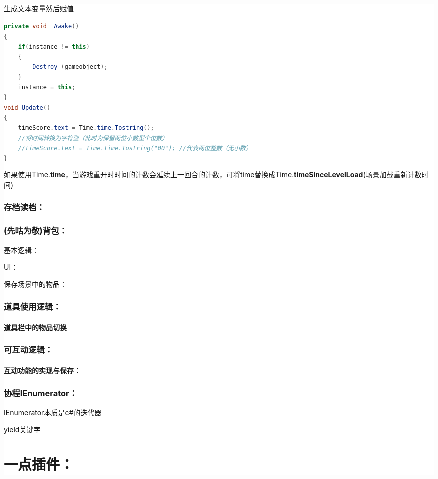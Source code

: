 生成文本变量然后赋值

```c#
private void  Awake()
{
	if(instance != this)
	{
		Destroy (gameobject);
	}
	instance = this;
}
void Update()
{
	timeScore.text = Time.time.Tostring(); 
    //将时间转换为字符型（此时为保留两位小数型个位数）
	//timeScore.text = Time.time.Tostring("00"); //代表两位整数（无小数）
}
```

如果使用Time.**time**，当游戏重开时时间的计数会延续上一回合的计数，可将time替换成Time.**timeSinceLevelLoad**(场景加载重新计数时间)



### 存档读档：



### (先咕为敬)背包：

基本逻辑：

UI：

保存场景中的物品：



### 道具使用逻辑：

#### 道具栏中的物品切换



### 可互动逻辑：

#### 互动功能的实现与保存：



### 协程IEnumerator：

IEnumerator本质是c#的迭代器

yield关键字



# 一点插件：
